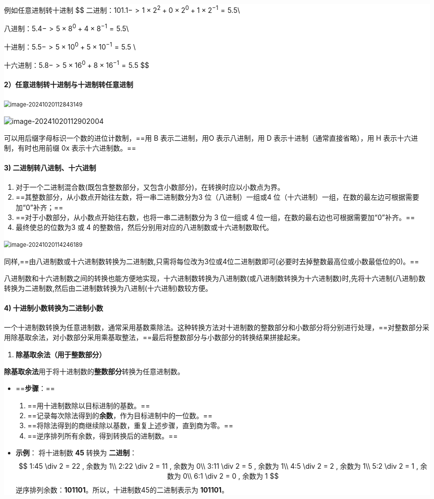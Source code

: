 

例如任意进制转十进制
$$
二进制：$101.1->1\times2^{2}+0\times2^{0}+1\times2^{-1}=5.5$\\

八进制：$5.4->5\times8^{0}+4\times8^{-1}=5.5$\\

十进制：$5.5->5\times10^{0}+5\times10^{-1}=5.5$ \\

十六进制：$5.8->5\times16^0+8\times16^{-1}=5.5$
$$


#### **2）任意进制转十进制与十进制转任意进制**

<img src="https://raw.githubusercontent.com/Dean-op/MyPic/main/image/image-20241020112843149.png" alt="image-20241020112843149" style="zoom: 80%;" />

![image-20241020112902004](https://raw.githubusercontent.com/Dean-op/MyPic/main/image/image-20241020112902004.png)

可以用后缀字母标识一个数的进位计数制，==用 B 表示二进制，用O 表示八进制，用 D 表示十进制（通常直接省略），用 H 表示十六进制，有时也用前缀 0x 表示十六进制数。==



#### **3) 二进制转八进制、十六进制**

1. 对于一个二进制混合数(既包含整数部分，又包含小数部分)，在转换时应以小数点为界。
2. ==其整数部分，从小数点开始往左数，将一串二进制数分为3 位（八进制）一组或4 位（十六进制）一组，在数的最左边可根据需要加“0”补齐；==
3. ==对于小数部分，从小数点开始往右数，也将一串二进制数分为 3 位一组或 4 位一组，在数的最右边也可根据需要加“0”补齐。==
4. 最终使总的位数为3 或 4 的整数倍，然后分别用对应的八进制数或十六进制数取代。

<img src="https://raw.githubusercontent.com/Dean-op/MyPic/main/image/image-20241020114246189.png" alt="image-20241020114246189" style="zoom: 80%;" />



同样,==由八进制数或十六进制数转换为二进制数,只需将每位改为3位或4位二进制数即可(必要时去掉整数最高位或小数最低位的0)。==

八进制数和十六进制数之间的转换也能方便地实现，十六进制数转换为八进制数(或八进制数转换为十六进制数)时,先将十六进制(八进制)数转换为二进制数,然后由二进制数转换为八进制(十六进制)数较方便。

#### **4) 十进制小数转换为二进制小数**

一个十进制数转换为任意进制数，通常采用基数乘除法。这种转换方法对十进制数的整数部分和小数部分将分别进行处理，==对整数部分采用除基取余法，对小数部分采用乘基取整法，==最后将整数部分与小数部分的转换结果拼接起来。

1. **除基取余法（用于整数部分）**

​		**除基取余法**用于将十进制数的**整数部分**转换为任意进制数。

- ==**步骤**：==
  
  1. ==用十进制数除以目标进制的基数。==
  2. ==记录每次除法得到的**余数**，作为目标进制中的一位数。==
  3. ==将除法得到的商继续除以基数，重复上述步骤，直到商为零。==
  4. ==逆序排列所有余数，得到转换后的进制数。==
  
- **示例**：
  将十进制数 **45** 转换为 **二进制**：
  $$
  1:45 \div 2 = 22 , 余数为 1\\
  2:22 \div 2 = 11 , 余数为 0\\
  3:11 \div 2 = 5 , 余数为 1\\
  4:5 \div 2 = 2 , 余数为 1\\
  5:2 \div 2 = 1 , 余数为 0\\
  6:1 \div 2 = 0 , 余数为 1
  $$
  逆序排列余数：**101101**。所以，十进制数45的二进制表示为 **101101**。
